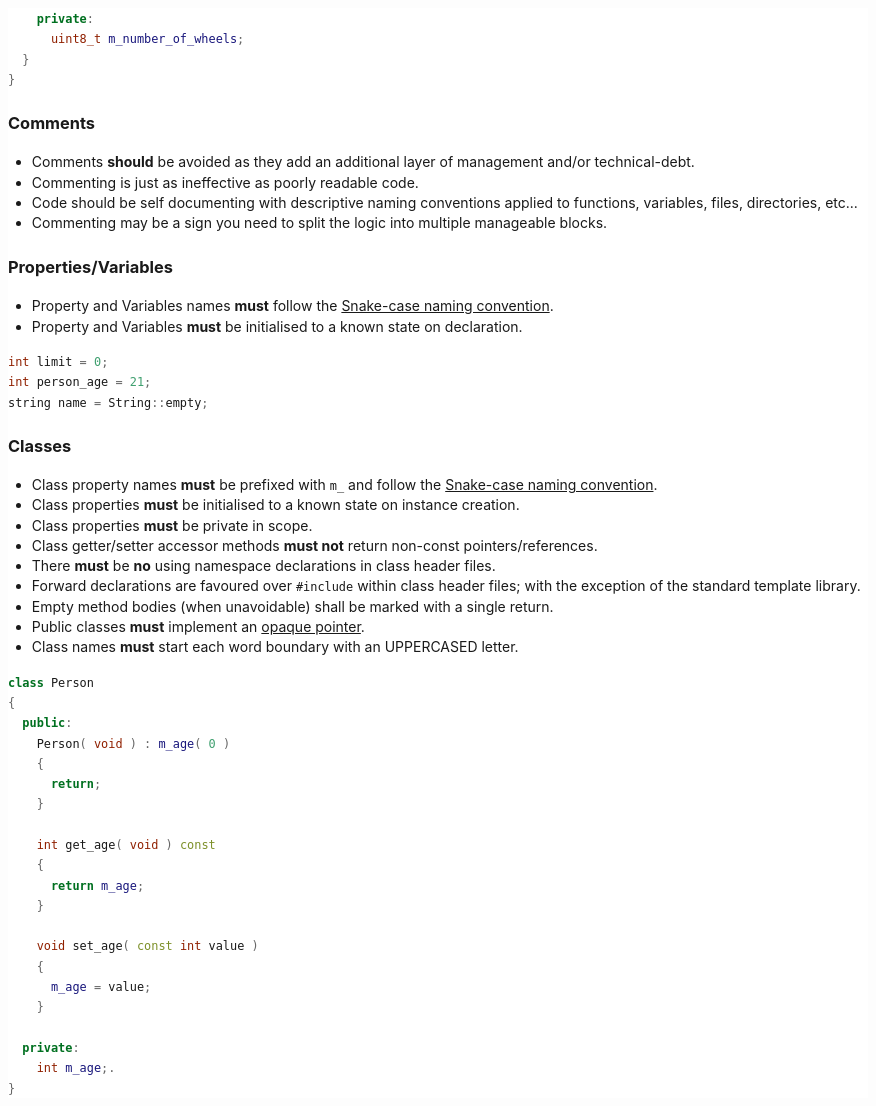 ```C++
    private:
      uint8_t m_number_of_wheels;
  }
}
```

### Comments

-	Comments **should** be avoided as they add an additional layer of management and/or technical-debt.
-	Commenting is just as ineffective as poorly readable code.
-	Code should be self documenting with descriptive naming conventions applied to functions, variables, files, directories, etc...
-	Commenting may be a sign you need to split the logic into multiple manageable blocks.

### Properties/Variables

-	Property and Variables names **must** follow the [Snake-case naming convention](https://en.wikipedia.org/wiki/snake_case).
-	Property and Variables **must** be initialised to a known state on declaration.

```C++
int limit = 0;
int person_age = 21;
string name = String::empty;
```

### Classes

-	Class property names **must** be prefixed with `m_` and follow the [Snake-case naming convention](https://en.wikipedia.org/wiki/snake_case).
-	Class properties **must** be initialised to a known state on instance creation.
-	Class properties **must** be private in scope.
-	Class getter/setter accessor methods **must not** return non-const pointers/references.
-	There **must** be **no** using namespace declarations in class header files.
-	Forward declarations are favoured over `#include` within class header files; with the exception of the standard template library.
-	Empty method bodies (when unavoidable) shall be marked with a single return.
-	Public classes **must** implement an [opaque pointer](http://en.wikipedia.org/wiki/Opaque_pointer).
-	Class names **must** start each word boundary with an UPPERCASED letter.

```C++
class Person
{
  public:
    Person( void ) : m_age( 0 )
    {
      return;
    }

    int get_age( void ) const
    {
      return m_age;
    }

    void set_age( const int value )
    {
      m_age = value;
    }

  private:
    int m_age;.
}
```

